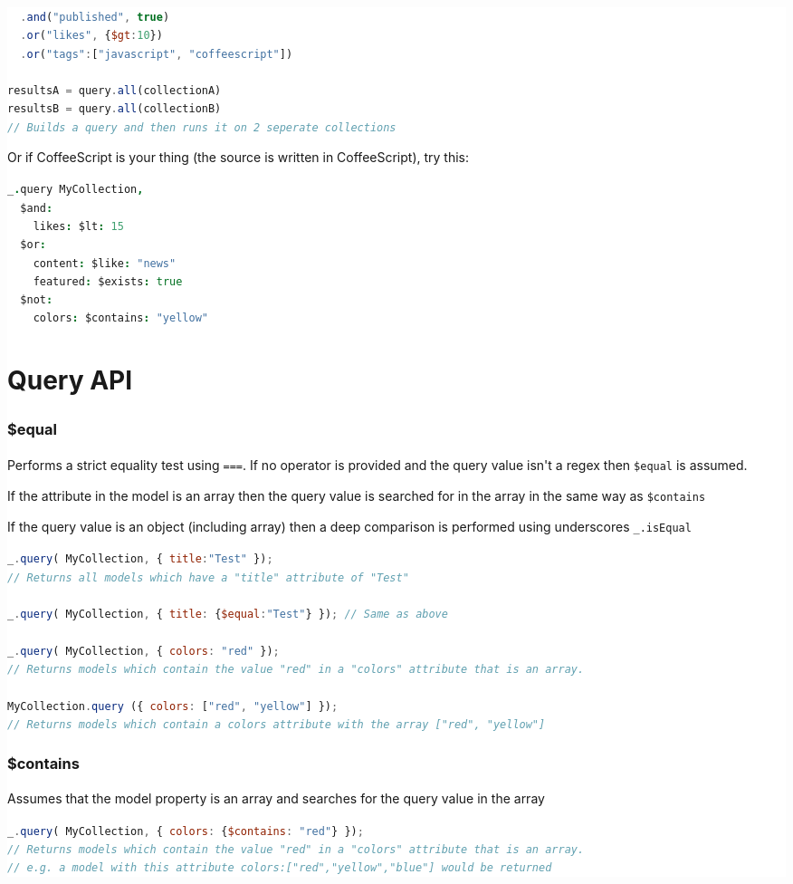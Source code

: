 ```js
  .and("published", true)
  .or("likes", {$gt:10})
  .or("tags":["javascript", "coffeescript"])

resultsA = query.all(collectionA)
resultsB = query.all(collectionB)
// Builds a query and then runs it on 2 seperate collections

```

Or if CoffeeScript is your thing (the source is written in CoffeeScript), try this:

```coffeescript
_.query MyCollection,
  $and:
    likes: $lt: 15
  $or:
    content: $like: "news"
    featured: $exists: true
  $not:
    colors: $contains: "yellow"
```



Query API
===

### $equal
Performs a strict equality test using `===`. If no operator is provided and the query value isn't a regex then `$equal` is assumed.

If the attribute in the model is an array then the query value is searched for in the array in the same way as `$contains`

If the query value is an object (including array) then a deep comparison is performed using underscores `_.isEqual`

```javascript
_.query( MyCollection, { title:"Test" });
// Returns all models which have a "title" attribute of "Test"

_.query( MyCollection, { title: {$equal:"Test"} }); // Same as above

_.query( MyCollection, { colors: "red" });
// Returns models which contain the value "red" in a "colors" attribute that is an array.

MyCollection.query ({ colors: ["red", "yellow"] });
// Returns models which contain a colors attribute with the array ["red", "yellow"]
```

### $contains
Assumes that the model property is an array and searches for the query value in the array

```js
_.query( MyCollection, { colors: {$contains: "red"} });
// Returns models which contain the value "red" in a "colors" attribute that is an array.
// e.g. a model with this attribute colors:["red","yellow","blue"] would be returned
```
